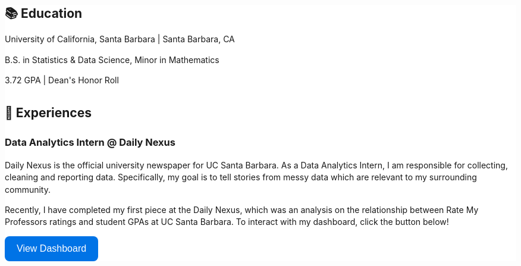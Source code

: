 ## 📚 Education 
University of California, Santa Barbara | Santa Barbara, CA

B.S. in Statistics & Data Science, Minor in Mathematics 

3.72 GPA | Dean's Honor Roll

## 💼 Experiences
### Data Analytics Intern @ Daily Nexus 
Daily Nexus is the official university newspaper for UC Santa Barbara. As a
Data Analytics Intern, I am responsible for collecting, cleaning and reporting
data. Specifically, my goal is to tell stories from messy data which are relevant
to my surrounding community.

Recently, I have completed my first piece at the Daily Nexus, which was an 
analysis on the relationship between Rate My Professors ratings and student GPAs
at UC Santa Barbara. To interact with my dashboard, click the button below!

<a href="https://dailynexus.com/2025-04-11/ucsb-students-receive-better-grades-in-courses-with-higher-rate-my-professors-ratings/" target="_blank" style="text-decoration: none;">
    <button style="background-color: #0073e6; color: white; border: none; padding: 12px 20px; font-size: 16px; border-radius: 8px; cursor: pointer; transition: 0.3s;" 
            onmouseover="this.style.backgroundColor='#005bb5';" 
            onmouseout="this.style.backgroundColor='#0073e6';">
        View Dashboard
    </button>
</a>
